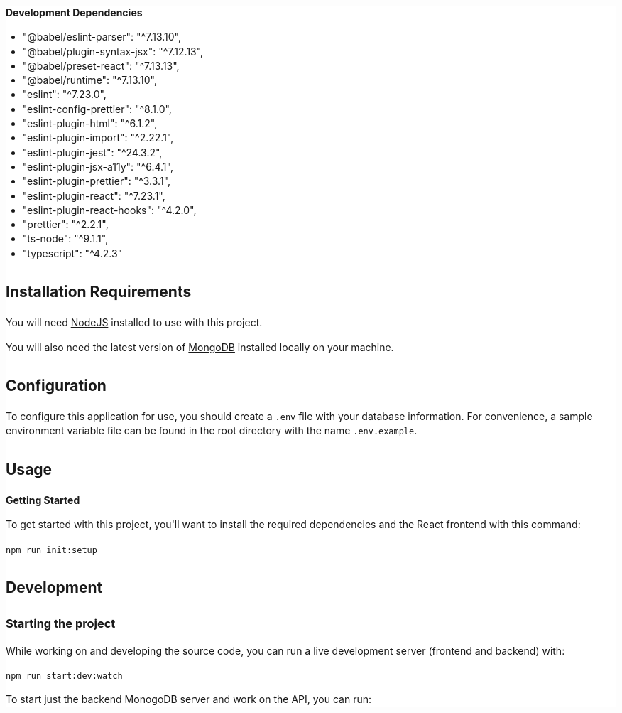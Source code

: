 **Development Dependencies**

- "@babel/eslint-parser": "^7.13.10",
- "@babel/plugin-syntax-jsx": "^7.12.13",
- "@babel/preset-react": "^7.13.13",
- "@babel/runtime": "^7.13.10",
- "eslint": "^7.23.0",
- "eslint-config-prettier": "^8.1.0",
- "eslint-plugin-html": "^6.1.2",
- "eslint-plugin-import": "^2.22.1",
- "eslint-plugin-jest": "^24.3.2",
- "eslint-plugin-jsx-a11y": "^6.4.1",
- "eslint-plugin-prettier": "^3.3.1",
- "eslint-plugin-react": "^7.23.1",
- "eslint-plugin-react-hooks": "^4.2.0",
- "prettier": "^2.2.1",
- "ts-node": "^9.1.1",
- "typescript": "^4.2.3"

## Installation Requirements

You will need [NodeJS][nodejs] installed to use with this project.

You will also need the latest version of [MongoDB][mongodb] installed locally on your machine.

## Configuration

To configure this application for use, you should create a `.env` file with your database information. For convenience, a sample environment variable file can be found in the root directory with the name `.env.example`.

## Usage

**Getting Started**

To get started with this project, you'll want to install the required dependencies and the React frontend with this command:

```shell
npm run init:setup
```

## Development

### Starting the project

While working on and developing the source code, you can run a live development server (frontend and backend) with:

```shell
npm run start:dev:watch
```

To start just the backend MonogoDB server and work on the API, you can run:


[archive]: https://github.com/davidsaulrodriguez/shop-portal/archive/main.zip
[mongodb]: https://www.mongodb.com/try/download/community
[nodejs]: https://nodejs.com
[support]: ./SLC.md
[contrib]: ./CONTRIBUTING.md
[branching]: ./docs/Branching_Model.md
[issues]: https://github.com/davidsaulrodriguez/shop-portal/issues/new/choose
[license]: ./LICENSE